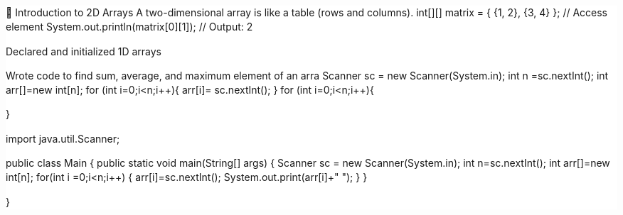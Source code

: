 

🔹 Introduction to 2D Arrays
A two-dimensional array is like a table (rows and columns).
int[][] matrix = {
    {1, 2},
    {3, 4}
};
// Access element
System.out.println(matrix[0][1]);  // Output: 2




Declared and initialized 1D arrays

Wrote code to find sum, average, and maximum element of an arra
Scanner sc = new Scanner(System.in);
int n =sc.nextInt();
int arr[]=new int[n];
for (int i=0;i<n;i++){
arr[i]= sc.nextInt();
}
for (int i=0;i<n;i++){

}



import java.util.Scanner;

public class Main {
    public static void main(String[] args) {
        Scanner sc = new Scanner(System.in);
        int n=sc.nextInt();
        int arr[]=new int[n];
        for(int i =0;i<n;i++)
        {
            arr[i]=sc.nextInt();
            System.out.print(arr[i]+" ");
        }
    }
    
}
        




